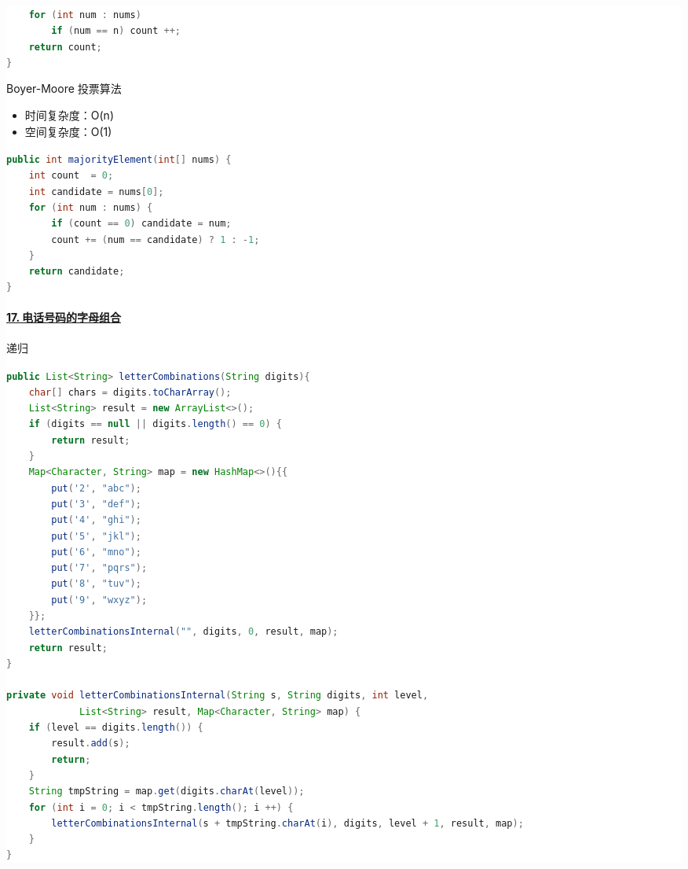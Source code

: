```java
    for (int num : nums)
        if (num == n) count ++;
    return count;
}
```

Boyer-Moore 投票算法

* 时间复杂度：O(n)
* 空间复杂度：O(1)

```java
public int majorityElement(int[] nums) {
    int count  = 0;
    int candidate = nums[0];
    for (int num : nums) {
        if (count == 0) candidate = num;
        count += (num == candidate) ? 1 : -1;
    }
    return candidate;
}
```

#### [17. 电话号码的字母组合](https://leetcode-cn.com/problems/letter-combinations-of-a-phone-number/)

递归

```java
public List<String> letterCombinations(String digits){
    char[] chars = digits.toCharArray();
    List<String> result = new ArrayList<>();
    if (digits == null || digits.length() == 0) {
        return result;
    }
    Map<Character, String> map = new HashMap<>(){{
        put('2', "abc");
        put('3', "def");
        put('4', "ghi");
        put('5', "jkl");
        put('6', "mno");
        put('7', "pqrs");
        put('8', "tuv");
        put('9', "wxyz");
    }};
    letterCombinationsInternal("", digits, 0, result, map);
    return result;
}

private void letterCombinationsInternal(String s, String digits, int level, 
             List<String> result, Map<Character, String> map) {
    if (level == digits.length()) {
        result.add(s);
        return;
    }
    String tmpString = map.get(digits.charAt(level));
    for (int i = 0; i < tmpString.length(); i ++) {
        letterCombinationsInternal(s + tmpString.charAt(i), digits, level + 1, result, map);
    }
}
```
